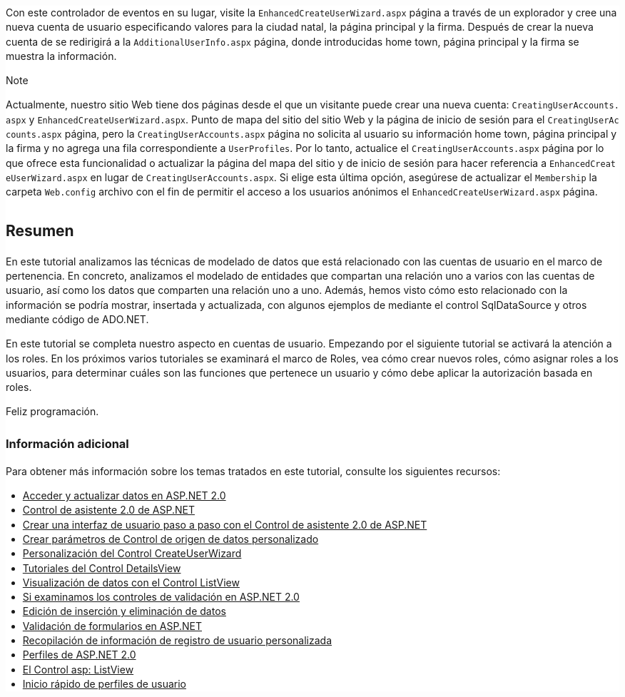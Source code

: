 Con este controlador de eventos en su lugar, visite la `EnhancedCreateUserWizard.aspx` página a través de un explorador y cree una nueva cuenta de usuario especificando valores para la ciudad natal, la página principal y la firma. Después de crear la nueva cuenta de se redirigirá a la `AdditionalUserInfo.aspx` página, donde introducidas home town, página principal y la firma se muestra la información.

> [!NOTE]
> Actualmente, nuestro sitio Web tiene dos páginas desde el que un visitante puede crear una nueva cuenta: `CreatingUserAccounts.aspx` y `EnhancedCreateUserWizard.aspx`. Punto de mapa del sitio del sitio Web y la página de inicio de sesión para el `CreatingUserAccounts.aspx` página, pero la `CreatingUserAccounts.aspx` página no solicita al usuario su información home town, página principal y la firma y no agrega una fila correspondiente a `UserProfiles`. Por lo tanto, actualice el `CreatingUserAccounts.aspx` página por lo que ofrece esta funcionalidad o actualizar la página del mapa del sitio y de inicio de sesión para hacer referencia a `EnhancedCreateUserWizard.aspx` en lugar de `CreatingUserAccounts.aspx`. Si elige esta última opción, asegúrese de actualizar el `Membership` la carpeta `Web.config` archivo con el fin de permitir el acceso a los usuarios anónimos el `EnhancedCreateUserWizard.aspx` página.


## <a name="summary"></a>Resumen

En este tutorial analizamos las técnicas de modelado de datos que está relacionado con las cuentas de usuario en el marco de pertenencia. En concreto, analizamos el modelado de entidades que compartan una relación uno a varios con las cuentas de usuario, así como los datos que comparten una relación uno a uno. Además, hemos visto cómo esto relacionado con la información se podría mostrar, insertada y actualizada, con algunos ejemplos de mediante el control SqlDataSource y otros mediante código de ADO.NET.

En este tutorial se completa nuestro aspecto en cuentas de usuario. Empezando por el siguiente tutorial se activará la atención a los roles. En los próximos varios tutoriales se examinará el marco de Roles, vea cómo crear nuevos roles, cómo asignar roles a los usuarios, para determinar cuáles son las funciones que pertenece un usuario y cómo debe aplicar la autorización basada en roles.

Feliz programación.

### <a name="further-reading"></a>Información adicional

Para obtener más información sobre los temas tratados en este tutorial, consulte los siguientes recursos:

- [Acceder y actualizar datos en ASP.NET 2.0](http://aspnet.4guysfromrolla.com/articles/011106-1.aspx)
- [Control de asistente 2.0 de ASP.NET](https://weblogs.asp.net/scottgu/archive/2006/02/21/438732.aspx)
- [Crear una interfaz de usuario paso a paso con el Control de asistente 2.0 de ASP.NET](http://aspnet.4guysfromrolla.com/articles/061406-1.aspx)
- [Crear parámetros de Control de origen de datos personalizado](http://aspnet.4guysfromrolla.com/articles/110106-1.aspx)
- [Personalización del Control CreateUserWizard](http://aspnet.4guysfromrolla.com/articles/070506-1.aspx)
- [Tutoriales del Control DetailsView](https://quickstarts.asp.net/QuickStartv20/aspnet/doc/ctrlref/data/detailsview.aspx)
- [Visualización de datos con el Control ListView](http://aspnet.4guysfromrolla.com/articles/122607-1.aspx)
- [Si examinamos los controles de validación en ASP.NET 2.0](http://aspnet.4guysfromrolla.com/articles/112305-1.aspx)
- [Edición de inserción y eliminación de datos](../../data-access/editing-inserting-and-deleting-data/an-overview-of-inserting-updating-and-deleting-data-cs.md)
- [Validación de formularios en ASP.NET](http://www.4guysfromrolla.com/webtech/090200-1.shtml)
- [Recopilación de información de registro de usuario personalizada](https://weblogs.asp.net/scottgu/archive/2006/07/05/Tip_2F00_Trick_3A00_-Gathering-Custom-User-Registration-Information.aspx)
- [Perfiles de ASP.NET 2.0](http://www.odetocode.com/Articles/440.aspx)
- [El Control asp: ListView](https://weblogs.asp.net/scottgu/archive/2007/08/10/the-asp-listview-control-part-1-building-a-product-listing-page-with-clean-css-ui.aspx)
- [Inicio rápido de perfiles de usuario](https://quickstarts.asp.net/QuickStartv20/aspnet/doc/profile/default.aspx)